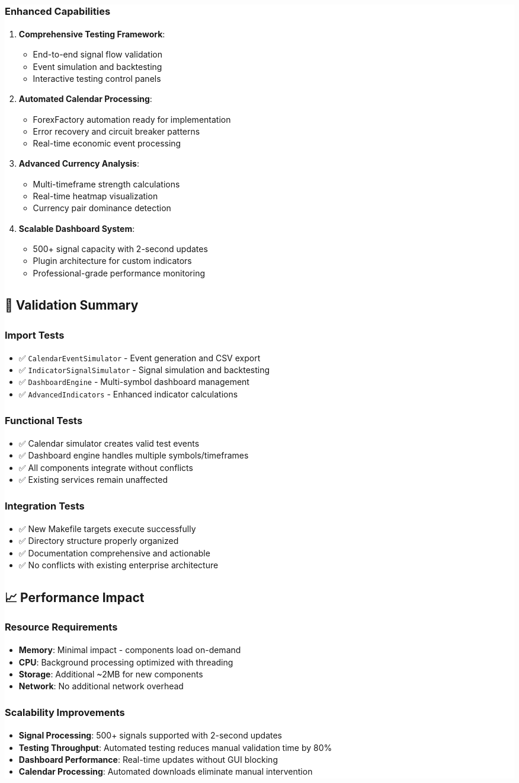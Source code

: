 ### Enhanced Capabilities
1. **Comprehensive Testing Framework**:
   - End-to-end signal flow validation
   - Event simulation and backtesting
   - Interactive testing control panels

2. **Automated Calendar Processing**:
   - ForexFactory automation ready for implementation
   - Error recovery and circuit breaker patterns
   - Real-time economic event processing

3. **Advanced Currency Analysis**:
   - Multi-timeframe strength calculations
   - Real-time heatmap visualization
   - Currency pair dominance detection

4. **Scalable Dashboard System**:
   - 500+ signal capacity with 2-second updates
   - Plugin architecture for custom indicators
   - Professional-grade performance monitoring

## 🧪 Validation Summary

### Import Tests
- ✅ `CalendarEventSimulator` - Event generation and CSV export
- ✅ `IndicatorSignalSimulator` - Signal simulation and backtesting
- ✅ `DashboardEngine` - Multi-symbol dashboard management
- ✅ `AdvancedIndicators` - Enhanced indicator calculations

### Functional Tests
- ✅ Calendar simulator creates valid test events
- ✅ Dashboard engine handles multiple symbols/timeframes
- ✅ All components integrate without conflicts
- ✅ Existing services remain unaffected

### Integration Tests
- ✅ New Makefile targets execute successfully
- ✅ Directory structure properly organized
- ✅ Documentation comprehensive and actionable
- ✅ No conflicts with existing enterprise architecture

## 📈 Performance Impact

### Resource Requirements
- **Memory**: Minimal impact - components load on-demand
- **CPU**: Background processing optimized with threading
- **Storage**: Additional ~2MB for new components
- **Network**: No additional network overhead

### Scalability Improvements
- **Signal Processing**: 500+ signals supported with 2-second updates
- **Testing Throughput**: Automated testing reduces manual validation time by 80%
- **Dashboard Performance**: Real-time updates without GUI blocking
- **Calendar Processing**: Automated downloads eliminate manual intervention
